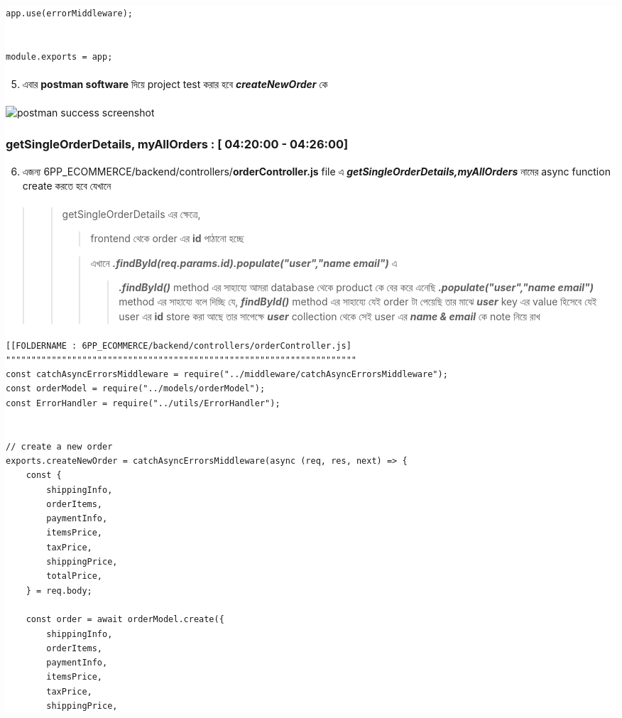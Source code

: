 ```http
app.use(errorMiddleware);


module.exports = app;
```
####

5. এবার **postman software** দিয়ে project test করার হবে **_createNewOrder_** কে
####

####
![postman success screenshot](https://i.ibb.co/ryxR1r1/Screenshot-1.png)
####









### getSingleOrderDetails, myAllOrders  : [ 04:20:00 - 04:26:00]

6. এজন্য 6PP_ECOMMERCE/backend/controllers/**orderController.js** file এ **_getSingleOrderDetails,myAllOrders_** নামের async function create করতে হবে যেখানে 
####

>
>> getSingleOrderDetails এর ক্ষেত্রে,
>>>frontend থেকে order এর **id**  পাঠানো হচ্ছে
>>
>>> এখানে **_.findById(req.params.id).populate("user","name email")_** এ 
>>>
>>>> **_.findById()_** method এর সাহায্যে আমরা database থেকে product কে বের করে এনেছি
>>>> **_.populate("user","name email")_** method এর সাহায্যে বলে দিচ্ছি যে, **_findById()_** method এর সাহায্যে যেই order টা পেয়েছি তার মাঝে **_user_** key এর value হিসেবে যেই user এর **id** store করা আছে তার সাপেক্ষে **_user_** collection থেকে সেই user এর **_name & email_** কে note নিয়ে রাখ

####
```http
[[FOLDERNAME : 6PP_ECOMMERCE/backend/controllers/orderController.js]
"""""""""""""""""""""""""""""""""""""""""""""""""""""""""""""""""""""
const catchAsyncErrorsMiddleware = require("../middleware/catchAsyncErrorsMiddleware");
const orderModel = require("../models/orderModel");
const ErrorHandler = require("../utils/ErrorHandler");


// create a new order
exports.createNewOrder = catchAsyncErrorsMiddleware(async (req, res, next) => {
    const {
        shippingInfo,
        orderItems,
        paymentInfo,
        itemsPrice,
        taxPrice,
        shippingPrice,
        totalPrice,
    } = req.body;

    const order = await orderModel.create({
        shippingInfo,
        orderItems,
        paymentInfo,
        itemsPrice,
        taxPrice,
        shippingPrice,
```